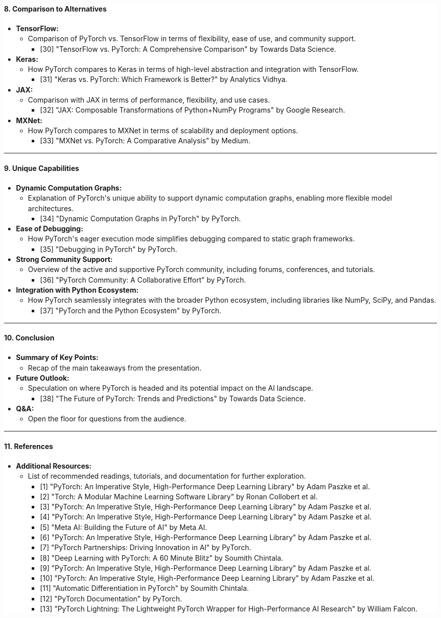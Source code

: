 
#### **8. Comparison to Alternatives**
   - **TensorFlow:**
     - Comparison of PyTorch vs. TensorFlow in terms of flexibility, ease of use, and community support.
       - [30] "TensorFlow vs. PyTorch: A Comprehensive Comparison" by Towards Data Science.
   - **Keras:**
     - How PyTorch compares to Keras in terms of high-level abstraction and integration with TensorFlow.
       - [31] "Keras vs. PyTorch: Which Framework is Better?" by Analytics Vidhya.
   - **JAX:**
     - Comparison with JAX in terms of performance, flexibility, and use cases.
       - [32] "JAX: Composable Transformations of Python+NumPy Programs" by Google Research.
   - **MXNet:**
     - How PyTorch compares to MXNet in terms of scalability and deployment options.
       - [33] "MXNet vs. PyTorch: A Comparative Analysis" by Medium.

---

#### **9. Unique Capabilities**
   - **Dynamic Computation Graphs:**
     - Explanation of PyTorch's unique ability to support dynamic computation graphs, enabling more flexible model architectures.
       - [34] "Dynamic Computation Graphs in PyTorch" by PyTorch.
   - **Ease of Debugging:**
     - How PyTorch's eager execution mode simplifies debugging compared to static graph frameworks.
       - [35] "Debugging in PyTorch" by PyTorch.
   - **Strong Community Support:**
     - Overview of the active and supportive PyTorch community, including forums, conferences, and tutorials.
       - [36] "PyTorch Community: A Collaborative Effort" by PyTorch.
   - **Integration with Python Ecosystem:**
     - How PyTorch seamlessly integrates with the broader Python ecosystem, including libraries like NumPy, SciPy, and Pandas.
       - [37] "PyTorch and the Python Ecosystem" by PyTorch.

---

#### **10. Conclusion**
   - **Summary of Key Points:**
     - Recap of the main takeaways from the presentation.
   - **Future Outlook:**
     - Speculation on where PyTorch is headed and its potential impact on the AI landscape.
       - [38] "The Future of PyTorch: Trends and Predictions" by Towards Data Science.
   - **Q&A:**
     - Open the floor for questions from the audience.

---

#### **11. References**
   - **Additional Resources:**
     - List of recommended readings, tutorials, and documentation for further exploration.
       - [1] "PyTorch: An Imperative Style, High-Performance Deep Learning Library" by Adam Paszke et al.
       - [2] "Torch: A Modular Machine Learning Software Library" by Ronan Collobert et al.
       - [3] "PyTorch: An Imperative Style, High-Performance Deep Learning Library" by Adam Paszke et al.
       - [4] "PyTorch: An Imperative Style, High-Performance Deep Learning Library" by Adam Paszke et al.
       - [5] "Meta AI: Building the Future of AI" by Meta AI.
       - [6] "PyTorch: An Imperative Style, High-Performance Deep Learning Library" by Adam Paszke et al.
       - [7] "PyTorch Partnerships: Driving Innovation in AI" by PyTorch.
       - [8] "Deep Learning with PyTorch: A 60 Minute Blitz" by Soumith Chintala.
       - [9] "PyTorch: An Imperative Style, High-Performance Deep Learning Library" by Adam Paszke et al.
       - [10] "PyTorch: An Imperative Style, High-Performance Deep Learning Library" by Adam Paszke et al.
       - [11] "Automatic Differentiation in PyTorch" by Soumith Chintala.
       - [12] "PyTorch Documentation" by PyTorch.
       - [13] "PyTorch Lightning: The Lightweight PyTorch Wrapper for High-Performance AI Research" by William Falcon.